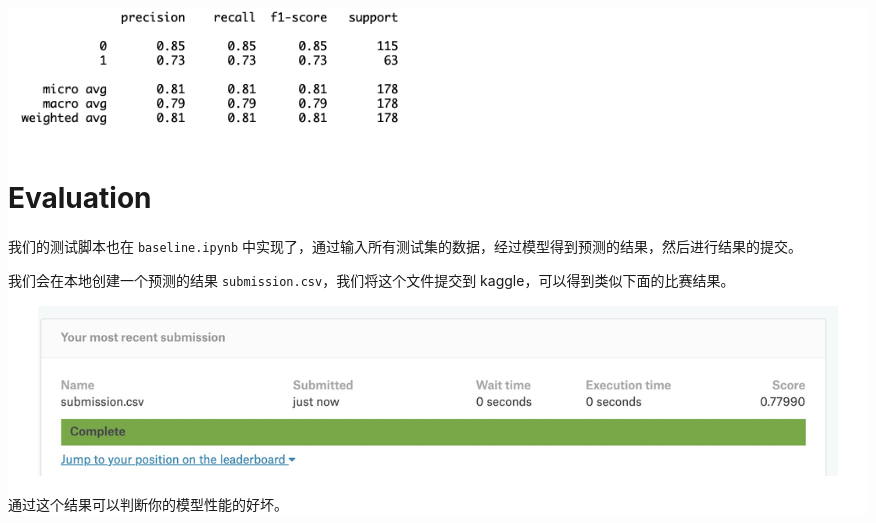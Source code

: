 <img src='assets/result.png' width='400'>
</div>


# Evaluation
我们的测试脚本也在 `baseline.ipynb` 中实现了，通过输入所有测试集的数据，经过模型得到预测的结果，然后进行结果的提交。

我们会在本地创建一个预测的结果 `submission.csv`，我们将这个文件提交到 kaggle，可以得到类似下面的比赛结果。

<div align=center>
<img src='assets/submission.jpg' width='800'>
</div>

通过这个结果可以判断你的模型性能的好坏。